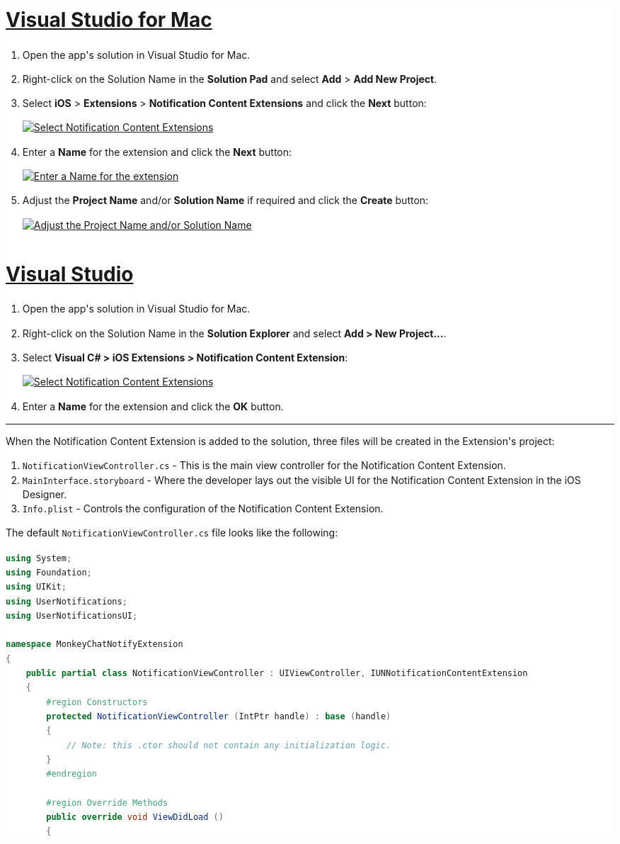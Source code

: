 # [Visual Studio for Mac](#tab/macos)

1. Open the app's solution in Visual Studio for Mac.
2. Right-click on the Solution Name in the **Solution Pad** and select **Add** > **Add New Project**.
3. Select **iOS** > **Extensions** > **Notification Content Extensions** and click the **Next** button: 

    [![Select Notification Content Extensions](advanced-user-notifications-images/notify01.png)](advanced-user-notifications-images/notify01.png#lightbox)
4. Enter a **Name** for the extension and click the **Next** button: 

    [![Enter a Name for the extension](advanced-user-notifications-images/notify02.png)](advanced-user-notifications-images/notify02.png#lightbox)
5. Adjust the **Project Name** and/or **Solution Name** if required and click the **Create** button: 

    [![Adjust the Project Name and/or Solution Name](advanced-user-notifications-images/notify03.png)](advanced-user-notifications-images/notify03.png#lightbox)

# [Visual Studio](#tab/windows)

1. Open the app's solution in Visual Studio for Mac.
2. Right-click on the Solution Name in the **Solution Explorer** and select **Add > New Project...**.
3. Select **Visual C# > iOS Extensions > Notification Content Extension**:

    [![Select Notification Content Extensions](advanced-user-notifications-images/notify01.w157-sml.png)](advanced-user-notifications-images/notify01.w157.png#lightbox)
4. Enter a **Name** for the extension and click the **OK** button.

-----

When the Notification Content Extension is added to the solution, three files will be created in the Extension's project:

1. `NotificationViewController.cs` - This is the main view controller for the Notification Content Extension.
2. `MainInterface.storyboard` - Where the developer lays out the visible UI for the Notification Content Extension in the iOS Designer.
3. `Info.plist` - Controls the configuration of the Notification Content Extension.

The default `NotificationViewController.cs` file looks like the following:

```csharp
using System;
using Foundation;
using UIKit;
using UserNotifications;
using UserNotificationsUI;

namespace MonkeyChatNotifyExtension
{
    public partial class NotificationViewController : UIViewController, IUNNotificationContentExtension
    {
        #region Constructors
        protected NotificationViewController (IntPtr handle) : base (handle)
        {
            // Note: this .ctor should not contain any initialization logic.
        }
        #endregion

        #region Override Methods
        public override void ViewDidLoad ()
        {
```